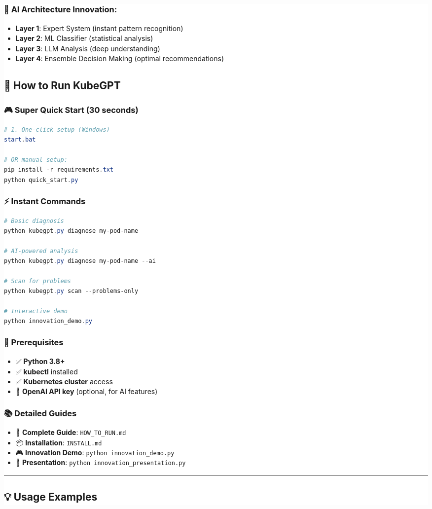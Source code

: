### 🤖 **AI Architecture Innovation:**
- **Layer 1**: Expert System (instant pattern recognition)
- **Layer 2**: ML Classifier (statistical analysis) 
- **Layer 3**: LLM Analysis (deep understanding)
- **Layer 4**: Ensemble Decision Making (optimal recommendations)

## 🚀 **How to Run KubeGPT**

### **🎮 Super Quick Start (30 seconds)**

```powershell
# 1. One-click setup (Windows)
start.bat

# OR manual setup:
pip install -r requirements.txt
python quick_start.py
```

### **⚡ Instant Commands**

```powershell
# Basic diagnosis
python kubegpt.py diagnose my-pod-name

# AI-powered analysis
python kubegpt.py diagnose my-pod-name --ai

# Scan for problems
python kubegpt.py scan --problems-only

# Interactive demo
python innovation_demo.py
```

### **🎯 Prerequisites**
- ✅ **Python 3.8+** 
- ✅ **kubectl** installed
- ✅ **Kubernetes cluster** access
- 🤖 **OpenAI API key** (optional, for AI features)

### **📚 Detailed Guides**
- 📖 **Complete Guide**: `HOW_TO_RUN.md`
- 📦 **Installation**: `INSTALL.md` 
- 🎮 **Innovation Demo**: `python innovation_demo.py`
- 🎯 **Presentation**: `python innovation_presentation.py`

---

## 💡 **Usage Examples**
